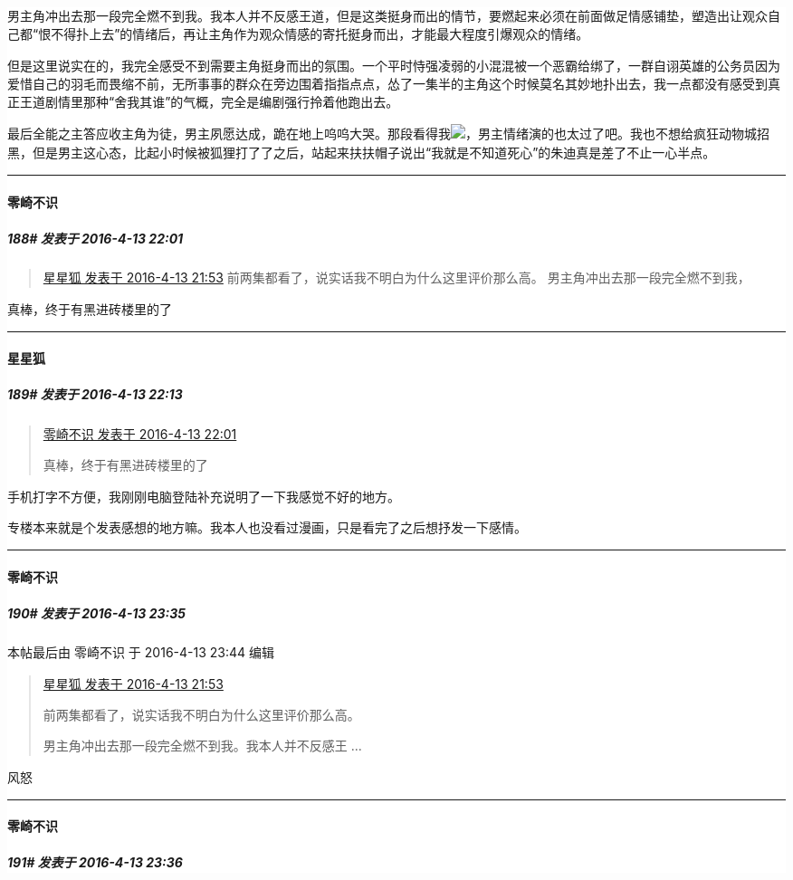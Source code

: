 男主角冲出去那一段完全燃不到我。我本人并不反感王道，但是这类挺身而出的情节，要燃起来必须在前面做足情感铺垫，塑造出让观众自己都“恨不得扑上去”的情绪后，再让主角作为观众情感的寄托挺身而出，才能最大程度引爆观众的情绪。

但是这里说实在的，我完全感受不到需要主角挺身而出的氛围。一个平时恃强凌弱的小混混被一个恶霸给绑了，一群自诩英雄的公务员因为爱惜自己的羽毛而畏缩不前，无所事事的群众在旁边围着指指点点，怂了一集半的主角这个时候莫名其妙地扑出去，我一点都没有感受到真正王道剧情里那种“舍我其谁”的气概，完全是编剧强行拎着他跑出去。

最后全能之主答应收主角为徒，男主夙愿达成，跪在地上呜呜大哭。那段看得我<img src="https://static.saraba1st.com/image/smiley/face/149.gif" referrerpolicy="no-referrer">，男主情绪演的也太过了吧。我也不想给疯狂动物城招黑，但是男主这心态，比起小时候被狐狸打了了之后，站起来扶扶帽子说出“我就是不知道死心”的朱迪真是差了不止一心半点。


-----

####  零崎不识  
##### 188#       发表于 2016-4-13 22:01


<blockquote><a href="httphttps://bbs.saraba1st.com/2b/forum.php?mod=redirect&amp;amp;goto=findpost&amp;amp;pid=32129473&amp;amp;ptid=1204121" target="_blank">星星狐 发表于 2016-4-13 21:53</a>
前两集都看了，说实话我不明白为什么这里评价那么高。
男主角冲出去那一段完全燃不到我，</blockquote>
真棒，终于有黑进砖楼里的了


-----

####  星星狐  
##### 189#       发表于 2016-4-13 22:13


<blockquote><a href="httphttps://bbs.saraba1st.com/2b/forum.php?mod=redirect&amp;goto=findpost&amp;pid=32129538&amp;ptid=1204121" target="_blank">零崎不识 发表于 2016-4-13 22:01</a>

真棒，终于有黑进砖楼里的了</blockquote>
手机打字不方便，我刚刚电脑登陆补充说明了一下我感觉不好的地方。


专楼本来就是个发表感想的地方嘛。我本人也没看过漫画，只是看完了之后想抒发一下感情。


-----

####  零崎不识  
##### 190#       发表于 2016-4-13 23:35


 本帖最后由 零崎不识 于 2016-4-13 23:44 编辑 
<blockquote><a href="httphttps://bbs.saraba1st.com/2b/forum.php?mod=redirect&amp;goto=findpost&amp;pid=32129473&amp;ptid=1204121" target="_blank">星星狐 发表于 2016-4-13 21:53</a>

前两集都看了，说实话我不明白为什么这里评价那么高。

男主角冲出去那一段完全燃不到我。我本人并不反感王 ...</blockquote>
风怒


-----

####  零崎不识  
##### 191#       发表于 2016-4-13 23:36
